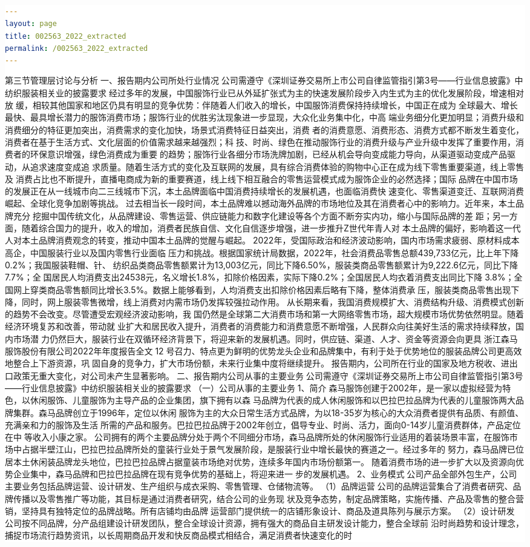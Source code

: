 ```yaml
---
layout: page
title: 002563_2022_extracted
permalink: /002563_2022_extracted
---
```


第三节管理层讨论与分析
一、报告期内公司所处行业情况
公司需遵守《深圳证券交易所上市公司自律监管指引第3号——行业信息披露》中纺织服装相关业的披露要求
经过多年的发展，中国服饰行业已从外延扩张式为主的快速发展阶段步入内生式为主的优化发展阶段，增速相对放
缓，相较其他国家和地区仍具有明显的竞争优势：伴随着人们收入的增长，中国服饰消费保持持续增长，中国正在成为
全球最大、增长最快、最具增长潜力的服饰消费市场；服饰行业的优胜劣汰现象进一步显现，大众化业务集中化，中高
端业务细分化更加明显；消费升级和消费细分的特征更加突出，消费需求的变化加快，场景式消费特征日益突出，消费
者的消费意愿、消费形态、消费方式都不断发生着变化，消费者在基于生活方式、文化层面的价值需求越来越强烈；科
技、时尚、绿色在推动服饰行业的消费升级与产业升级中发挥了重要作用，消费者的环保意识增强，绿色消费成为重要
的趋势；服饰行业各细分市场洗牌加剧，已经从机会导向变成能力导向，从渠道驱动变成产品驱动，从追求速度变成追
求质量。随着生活方式的变化及互联网的发展，具有综合消费体验的购物中心正在成为线下零售重要渠道，线上零售及
消费占比也不断提升，直播电商成为新的重要赛道，线上线下相互融合的零售运营模式成为服饰企业的必然选择；国际
品牌在中国市场的发展正在从一线城市向二三线城市下沉，本土品牌面临中国消费持续增长的发展机遇，也面临消费快
速变化、零售渠道变迁、互联网消费崛起、全球化竞争加剧等挑战。
过去相当长一段时间，本土品牌难以撼动海外品牌的市场地位及其在消费者心中的影响力。近年来，本土品牌充分
挖掘中国传统文化，从品牌建设、零售运营、供应链能力和数字化建设等各个方面不断夯实内功，缩小与国际品牌的差
距；另一方面，随着综合国力的提升，收入的增加，消费者民族自信、文化自信逐步增强，进一步推升Z世代年青人对
本土品牌的偏好，影响着这一代人对本土品牌消费观念的转变，推动中国本土品牌的觉醒与崛起。
2022年，受国际政治和经济波动影响，国内市场需求疲弱、原材料成本高企，中国服装行业以及国内零售行业面临
压力和挑战。根据国家统计局数据，2022年，社会消费品零售总额439,733亿元，比上年下降0.2%；我国服装鞋帽、针、
纺织品类商品零售额累计为13,003亿元，同比下降6.50%，服装类商品零售额累计为9,222.6亿元，同比下降7.7%；全
国居民人均消费支出24538元，名义增长1.8%，扣除价格因素，实际下降0.2%；全国居民人均衣着消费支出同比下降
3.8%；全国网上穿类商品零售额同比增长3.5%。数据上能够看到，人均消费支出扣除价格因素后略有下降，整体消费承
压，服装类商品零售出现下降，同时，网上服装零售微增，线上消费对内需市场仍发挥较强拉动作用。
从长期来看，我国消费规模扩大、消费结构升级、消费模式创新的趋势不会改变。尽管遭受宏观经济波动影响，我
国仍然是全球第二大消费市场和第一大网络零售市场，超大规模市场优势依然明显。随着经济环境复苏和改善，带动就
业扩大和居民收入提升，消费者的消费能力和消费意愿不断增强，人民群众向往美好生活的需求持续释放，国内市场潜
力仍然巨大，服装行业在双循环经济背景下，将迎来新的发展机遇。同时，供应链、渠道、人才、资金等资源会向更具
浙江森马服饰股份有限公司2022年年度报告全文
12
号召力、特点更为鲜明的优势龙头企业和品牌集中，有利于处于优势地位的服装品牌公司更高效地整合上下游资源，巩
固自身的竞争力，扩大市场份额，未来行业集中度将继续提升。
报告期内，公司所在行业的国家及地方税收、进出口政策无重大变化，对公司未产生显著影响。
二、报告期内公司从事的主要业务
公司需遵守《深圳证券交易所上市公司自律监管指引第3号——行业信息披露》中纺织服装相关业的披露要求
（一）公司从事的主要业务
1、简介
森马服饰创建于2002年，是一家以虚拟经营为特色，以休闲服饰、儿童服饰为主导产品的企业集团，旗下拥有以森
马品牌为代表的成人休闲服饰和以巴拉巴拉品牌为代表的儿童服饰两大品牌集群。森马品牌创立于1996年，定位以休闲
服饰为主的大众日常生活方式品牌，为以18-35岁为核心的大众消费者提供有品质、有颜值、充满亲和力的服饰及生活
所需的产品和服务。巴拉巴拉品牌于2002年创立，倡导专业、时尚、活力，面向0-14岁儿童消费群体，产品定位在中
等收入小康之家。
公司拥有的两个主要品牌分处于两个不同细分市场，森马品牌所处的休闲服饰行业适用的着装场景丰富，在服饰市
场中占据半壁江山，巴拉巴拉品牌所处的童装行业处于景气发展阶段，是服装行业中增长最快的赛道之一。经过多年的
努力，森马品牌已位居本土休闲装品牌龙头地位，巴拉巴拉品牌占据童装市场绝对优势，连续多年国内市场份额第一。
随着消费市场的进一步扩大以及资源向优势企业集中，森马品牌和巴拉巴拉品牌在现有竞争优势的基础上，将迎来进一
步的发展机遇。
2、业务模式
公司产品全部外包生产，公司主要业务包括品牌运营、设计研发、生产组织与成衣采购、零售管理、仓储物流等。
（1）品牌运营
公司的品牌运营集合了消费者研究、品牌传播以及零售推广等功能，其目标是通过消费者研究，结合公司的业务现
状及竞争态势，制定品牌策略，实施传播、产品及零售的整合营销，坚持具有独特定位的品牌战略。所有店铺均由品牌
运营部门提供统一的店铺形象设计、商品及道具陈列与展示方案。
（2）设计研发
公司按不同品牌，分产品组建设计研发团队，整合全球设计资源，拥有强大的商品自主研发设计能力，整合全球前
沿时尚趋势和设计理念，捕捉市场流行趋势资讯，以长周期商品开发和快反商品模式相结合，满足消费者快速变化的时